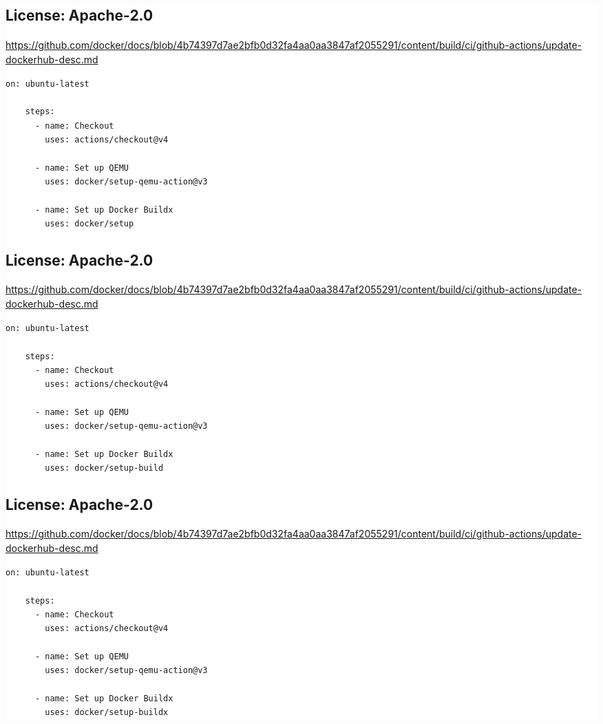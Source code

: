 ## License: Apache-2.0

<https://github.com/docker/docs/blob/4b74397d7ae2bfb0d32fa4aa0aa3847af2055291/content/build/ci/github-actions/update-dockerhub-desc.md>

```
on: ubuntu-latest

    steps:
      - name: Checkout
        uses: actions/checkout@v4

      - name: Set up QEMU
        uses: docker/setup-qemu-action@v3

      - name: Set up Docker Buildx
        uses: docker/setup
```

## License: Apache-2.0

<https://github.com/docker/docs/blob/4b74397d7ae2bfb0d32fa4aa0aa3847af2055291/content/build/ci/github-actions/update-dockerhub-desc.md>

```
on: ubuntu-latest

    steps:
      - name: Checkout
        uses: actions/checkout@v4

      - name: Set up QEMU
        uses: docker/setup-qemu-action@v3

      - name: Set up Docker Buildx
        uses: docker/setup-build
```

## License: Apache-2.0

<https://github.com/docker/docs/blob/4b74397d7ae2bfb0d32fa4aa0aa3847af2055291/content/build/ci/github-actions/update-dockerhub-desc.md>

```
on: ubuntu-latest

    steps:
      - name: Checkout
        uses: actions/checkout@v4

      - name: Set up QEMU
        uses: docker/setup-qemu-action@v3

      - name: Set up Docker Buildx
        uses: docker/setup-buildx
```
